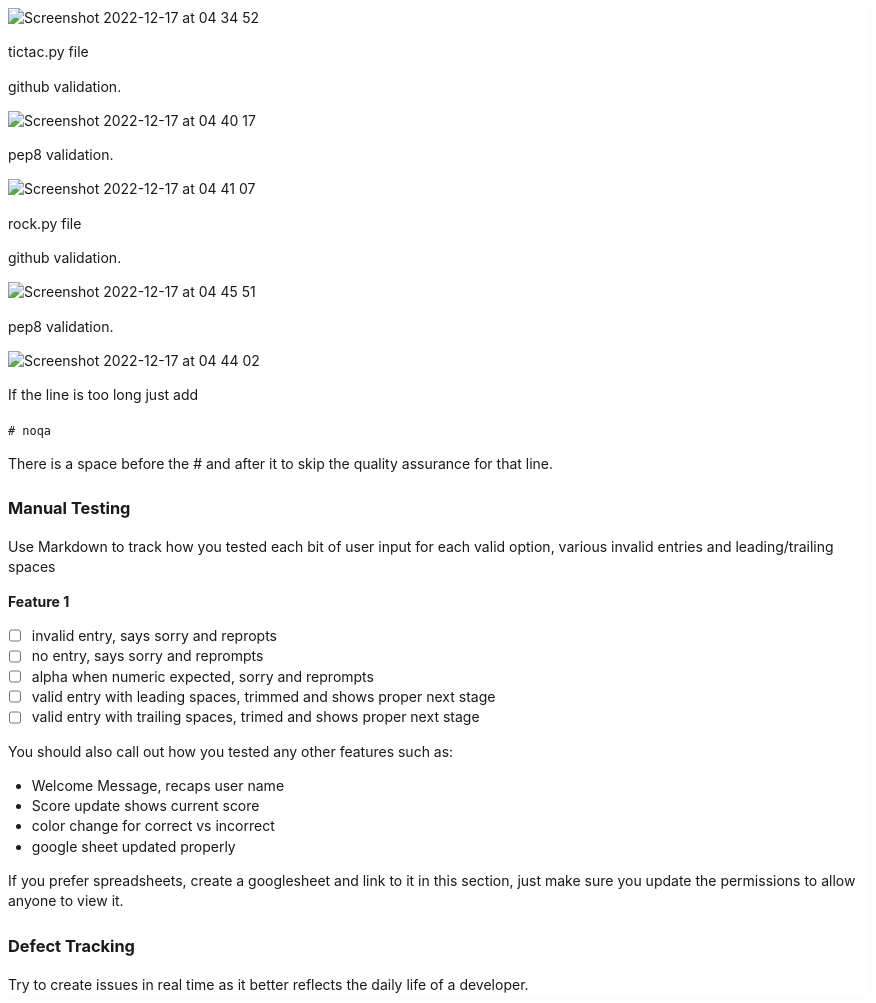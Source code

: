 <img width="1440" alt="Screenshot 2022-12-17 at 04 34 52" src="https://user-images.githubusercontent.com/108524172/208225328-e936a8f4-0704-43f4-8a17-9cd97dc6ad4f.png">

tictac.py file

github validation.

<img width="1404" alt="Screenshot 2022-12-17 at 04 40 17" src="https://user-images.githubusercontent.com/108524172/208225462-bead63db-9bab-480f-a5b9-f999a81553f6.png">

pep8 validation.

<img width="1421" alt="Screenshot 2022-12-17 at 04 41 07" src="https://user-images.githubusercontent.com/108524172/208225476-e6731340-bcca-43d5-985c-aa2db562e5e5.png">


rock.py file

github validation.


<img width="1431" alt="Screenshot 2022-12-17 at 04 45 51" src="https://user-images.githubusercontent.com/108524172/208225595-aeb705f4-3b64-4404-9ee4-f6c666783069.png">

pep8 validation.


<img width="1422" alt="Screenshot 2022-12-17 at 04 44 02" src="https://user-images.githubusercontent.com/108524172/208225608-0e14f2d7-2b6a-445e-88a6-83f21cec0694.png">



If the line is too long just add 
```$python 
# noqa
```
There is a space before the # and after it to skip the quality assurance for that line.

### Manual Testing

Use Markdown to track how you tested each bit of user input for each valid option, various invalid entries and leading/trailing spaces

**Feature 1**
- [ ] invalid entry, says sorry and repropts
- [ ] no entry, says sorry and reprompts
- [ ] alpha when numeric expected, sorry and reprompts
- [ ] valid entry with leading spaces, trimmed and shows proper next stage
- [ ] valid entry with trailing spaces, trimed and shows proper next stage

You should also call out how you tested any other features such as:
- Welcome Message, recaps user name
- Score update shows current score
- color change for correct vs incorrect
- google sheet updated properly

If you prefer spreadsheets, create a googlesheet and link to it in this section, just make sure you update the permissions to allow anyone to view it.

### Defect Tracking

Try to create issues in real time as it better reflects the daily life of a developer.
